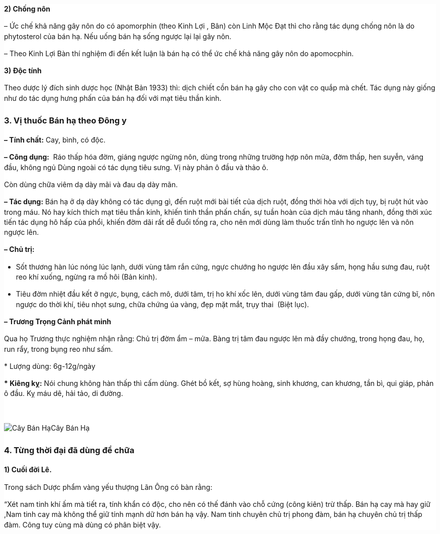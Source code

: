 **2) Chống nôn**

– Ức chế khả năng gây nôn do có apomorphin (theo Kinh Lợi , Bân) còn Linh Mộc Đạt thì cho rằng tác dụng chống nôn là do phytosterol của bán hạ. Nếu uống bán hạ sống ngược lại lại gây nôn.

– Theo Kinh Lợi Bàn thí nghiệm đi đến kết luận là bán hạ có thể ức chế khả năng gây nôn do apomocphin.

**3) Độc tính**

Theo dược lý đích sinh dược học (Nhật Bản 1933) thì: dịch chiết cồn bán hạ gây cho con vật co quắp mà chết. Tác dụng này giống như do tác dụng hưng phấn của bán hạ đối với mạt tiêu thần kinh.

### 3. Vị thuốc Bán hạ theo Đông y

**– Tính chất:** Cay, bình, có độc. 

**– Công dụng:**  Ráo thấp hóa đờm, giáng ngược ngừng nôn, dùng trong những trường hợp nôn mửa, đờm thấp, hen suyễn, váng đầu, không ngủ Dùng ngoài có tác dụng tiêu sưng. Vị này phản ô đầu và thảo ô.

Còn dùng chữa viêm dạ dày mãi và đau dạ dày mãn.  

**– Tác dụng:** Bán hạ ở dạ dày không có tác dụng gì, đến ruột mới bài tiết của dịch ruột, đồng thời hòa với dịch tụy, bị ruột hút vào trong máu. Nó hay kích thích mạt tiêu thần kinh, khiến tinh thần phấn chấn, sự tuần hoàn của dịch máu tăng nhanh, đồng thời xúc tiến tác dụng hô hấp của phổi, khiến đờm dãi rất dễ đuổi tống ra, cho nên mới dùng làm thuốc trấn tĩnh ho ngược lên và nôn ngược lên.

**– Chủ trị:**

+ Sốt thương hàn lúc nóng lúc lạnh, dưới vùng tâm rắn cứng, ngực chướng ho ngược lên đầu xây sẩm, họng hầu sưng đau, ruột reo khí xuống, ngừng ra mồ hôi (Bản kinh).

+ Tiêu đờm nhiệt đầu kết ở ngực, bụng, cách mô, dưới tâm, trị ho khí xốc lên, dưới vùng tâm đau gấp, dưới vùng tân cứng bĩ, nôn ngược do thời khí, tiêu nhọt sưng, chữa chứng úa vàng, đẹp mặt mắt, trụy thai  (Biệt lục).

**– Trương Trọng Cảnh phát minh**

Qua họ Trương thực nghiệm nhận rằng: Chủ trị đờm ẩm – mửa. Bàng trị tâm đau ngược lên mà đầy chướng, trong họng đau, họ, run rẩy, trong bụng reo như sấm.

\* Lượng dùng: 6g-12g/ngày

**\* Kiêng kỵ:** Nói chung không hàn thấp thì cấm dùng. Ghét bồ kết, sợ hùng hoàng, sinh khương, can khương, tần bì, qui giáp, phản ô đầu. Kỵ máu dê, hải tảo, di đường.

 

![Cây Bán Hạ](/imgs/yhctvn/ban-ha.jpg)Cây Bán Hạ

### **4. Từng thời đại đã dùng để chữa**

**1) Cuối đời Lê.**

Trong sách Dược phẩm vàng yếu thượng Lãn Ông có bàn rằng:

“Xét nam tinh khí ấm mà tiết ra, tính khẩn có độc, cho nên có thế đánh vào chỗ cứng (công kiên) trừ thấp. Bán hạ cay mà hay giữ ,Nam tinh cay mà không thể giữ tính mạnh dữ hơn bán hạ vậy. Nam tinh chuyên chủ trị phong đàm, bán hạ chuyên chủ trị thấp đàm. Công tuy cùng mà dùng có phân biệt vậy.
